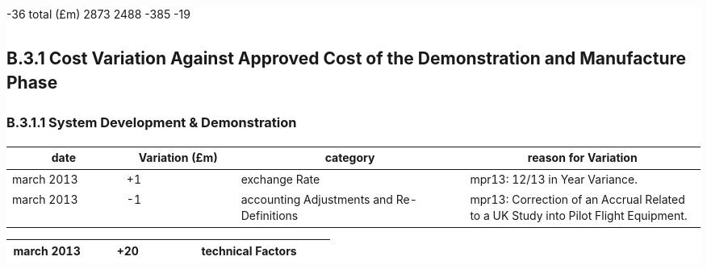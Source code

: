 <td>-36</Td>
</Tr>
<tr>
<td>total (£m)</Td>
<td>2873</Td>
<td>2488</Td>
<td>-385</Td>
<td>-19</Td>
</Tr>
</Tbody>
</Table>

## B.3.1 Cost Variation Against Approved Cost of the Demonstration and Manufacture Phase

### B.3.1.1 System Development & Demonstration

<table>
<colgroup>
<col Style="Width: 16%" />
<col Style="Width: 16%" />
<col Style="Width: 32%" />
<col Style="Width: 33%" />
</Colgroup>
<thead>
<tr>
<th>date</Th>
<th>
Variation (£m)
</Th>
<th>category</Th>
<th>reason for Variation</Th>
</Tr>
</Thead>
<tbody>
<tr>
<td>march 2013</Td>
<td>+1</Td>
<td>exchange Rate</Td>
<td>mpr13: 12/13 in Year Variance.</Td>
</Tr>
<tr>
<td>march 2013</Td>
<td>-1</Td>
<td>accounting Adjustments and Re-Definitions</Td>
<td>mpr13: Correction of an Accrual Related to a UK Study into Pilot Flight Equipment.</Td>
</Tr>
</Tbody>
</Table>

<table>
<colgroup>
<col Style="Width: 16%" />
<col Style="Width: 16%" />
<col Style="Width: 32%" />
<col Style="Width: 33%" />
</Colgroup>
<thead>
<tr>
<th>march 2013</Th>
<th>+20</Th>
<th>technical Factors</Th>